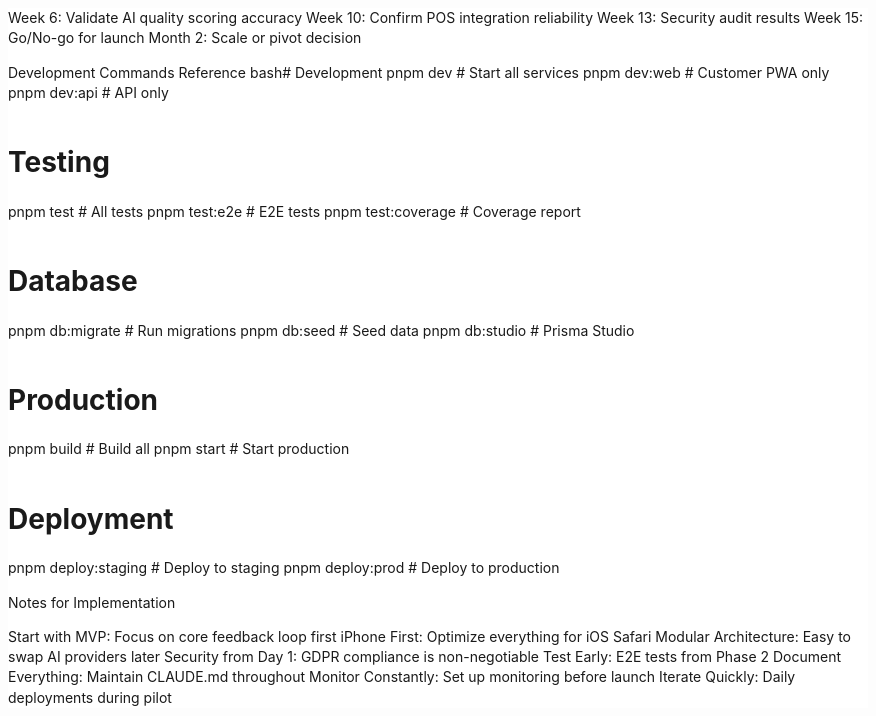 Week 6: Validate AI quality scoring accuracy
Week 10: Confirm POS integration reliability
Week 13: Security audit results
Week 15: Go/No-go for launch
Month 2: Scale or pivot decision


Development Commands Reference
bash# Development
pnpm dev              # Start all services
pnpm dev:web         # Customer PWA only
pnpm dev:api         # API only

# Testing
pnpm test            # All tests
pnpm test:e2e        # E2E tests
pnpm test:coverage   # Coverage report

# Database
pnpm db:migrate      # Run migrations
pnpm db:seed         # Seed data
pnpm db:studio       # Prisma Studio

# Production
pnpm build           # Build all
pnpm start           # Start production

# Deployment
pnpm deploy:staging  # Deploy to staging
pnpm deploy:prod     # Deploy to production

Notes for Implementation

Start with MVP: Focus on core feedback loop first
iPhone First: Optimize everything for iOS Safari
Modular Architecture: Easy to swap AI providers later
Security from Day 1: GDPR compliance is non-negotiable
Test Early: E2E tests from Phase 2
Document Everything: Maintain CLAUDE.md throughout
Monitor Constantly: Set up monitoring before launch
Iterate Quickly: Daily deployments during pilot

